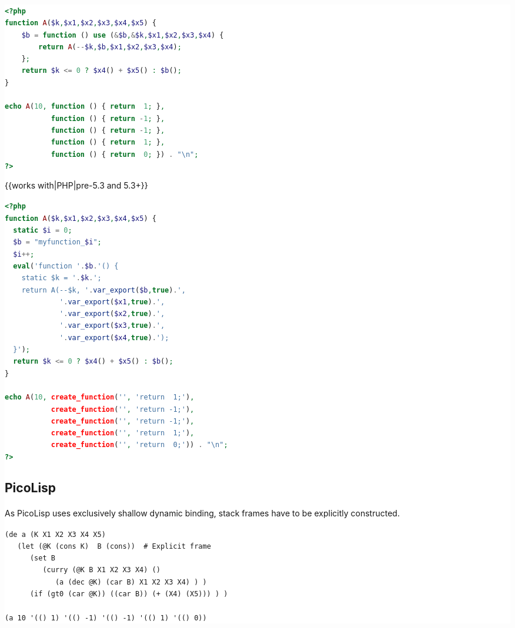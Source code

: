 ```php
<?php
function A($k,$x1,$x2,$x3,$x4,$x5) {
    $b = function () use (&$b,&$k,$x1,$x2,$x3,$x4) {
        return A(--$k,$b,$x1,$x2,$x3,$x4);
    };
    return $k <= 0 ? $x4() + $x5() : $b();
}

echo A(10, function () { return  1; },
           function () { return -1; },
           function () { return -1; },
           function () { return  1; },
           function () { return  0; }) . "\n";
?>
```


{{works with|PHP|pre-5.3 and 5.3+}}

```php
<?php
function A($k,$x1,$x2,$x3,$x4,$x5) {
  static $i = 0;
  $b = "myfunction_$i";
  $i++;
  eval('function '.$b.'() {
    static $k = '.$k.';
    return A(--$k, '.var_export($b,true).',
             '.var_export($x1,true).',
             '.var_export($x2,true).',
             '.var_export($x3,true).',
             '.var_export($x4,true).');
  }');
  return $k <= 0 ? $x4() + $x5() : $b();
}

echo A(10, create_function('', 'return  1;'),
           create_function('', 'return -1;'),
           create_function('', 'return -1;'),
           create_function('', 'return  1;'),
           create_function('', 'return  0;')) . "\n";
?>
```



## PicoLisp

As PicoLisp uses exclusively shallow dynamic binding, stack frames have to be
explicitly constructed.

```PicoLisp
(de a (K X1 X2 X3 X4 X5)
   (let (@K (cons K)  B (cons))  # Explicit frame
      (set B
         (curry (@K B X1 X2 X3 X4) ()
            (a (dec @K) (car B) X1 X2 X3 X4) ) )
      (if (gt0 (car @K)) ((car B)) (+ (X4) (X5))) ) )

(a 10 '(() 1) '(() -1) '(() -1) '(() 1) '(() 0))
```
